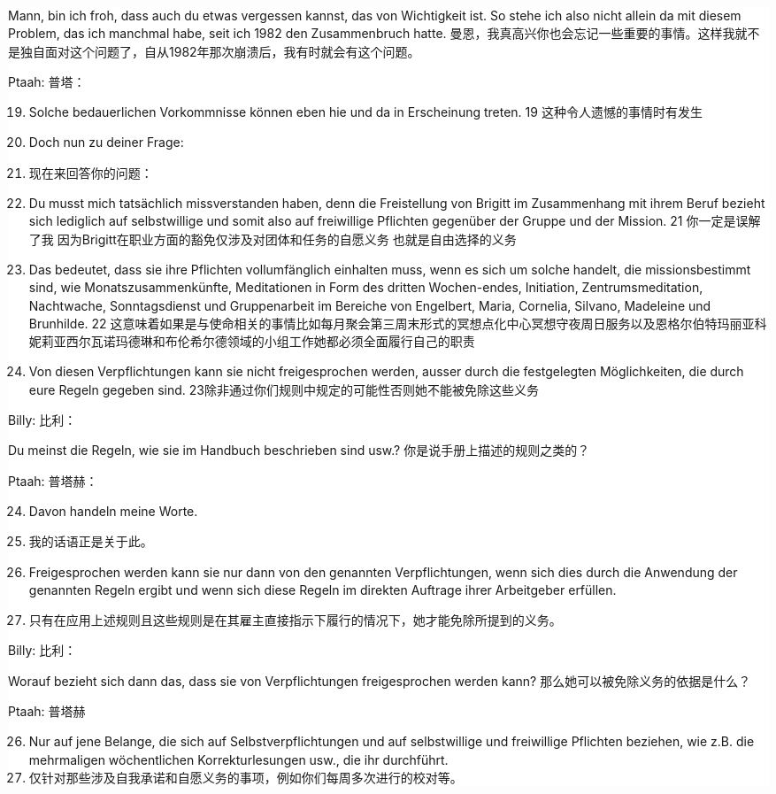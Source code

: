 Mann, bin ich froh, dass auch du etwas vergessen kannst, das von Wichtigkeit ist. So stehe ich also nicht allein da mit diesem Problem, das ich manchmal habe, seit ich 1982 den Zusammenbruch hatte.
曼恩，我真高兴你也会忘记一些重要的事情。这样我就不是独自面对这个问题了，自从1982年那次崩溃后，我有时就会有这个问题。

Ptaah:
普塔：

19. Solche bedauerlichen Vorkommnisse können eben hie und da in Erscheinung treten.
19 这种令人遗憾的事情时有发生

20. Doch nun zu deiner Frage:
20. 现在来回答你的问题：

21. Du musst mich tatsächlich missverstanden haben, denn die Freistellung von Brigitt im Zusammenhang mit ihrem Beruf bezieht sich lediglich auf selbstwillige und somit also auf freiwillige Pflichten gegenüber der Gruppe und der Mission.
21 你一定是误解了我 因为Brigitt在职业方面的豁免仅涉及对团体和任务的自愿义务 也就是自由选择的义务

22. Das bedeutet, dass sie ihre Pflichten vollumfänglich einhalten muss, wenn es sich um solche handelt, die missionsbestimmt sind, wie Monatszusammenkünfte, Meditationen in Form des dritten Wochen-endes, Initiation, Zentrumsmeditation, Nachtwache, Sonntagsdienst und Gruppenarbeit im Bereiche von Engelbert, Maria, Cornelia, Silvano, Madeleine und Brunhilde.
22 这意味着如果是与使命相关的事情比如每月聚会第三周末形式的冥想点化中心冥想守夜周日服务以及恩格尔伯特玛丽亚科妮莉亚西尔瓦诺玛德琳和布伦希尔德领域的小组工作她都必须全面履行自己的职责

23. Von diesen Verpflichtungen kann sie nicht freigesprochen werden, ausser durch die festgelegten Möglichkeiten, die durch eure Regeln gegeben sind.
23除非通过你们规则中规定的可能性否则她不能被免除这些义务

Billy:
比利：

Du meinst die Regeln, wie sie im Handbuch beschrieben sind usw.?
你是说手册上描述的规则之类的？

Ptaah:
普塔赫：

24. Davon handeln meine Worte.
24. 我的话语正是关于此。

25. Freigesprochen werden kann sie nur dann von den genannten Verpflichtungen, wenn sich dies durch die Anwendung der genannten Regeln ergibt und wenn sich diese Regeln im direkten Auftrage ihrer Arbeitgeber erfüllen.
25. 只有在应用上述规则且这些规则是在其雇主直接指示下履行的情况下，她才能免除所提到的义务。

Billy:
比利：

Worauf bezieht sich dann das, dass sie von Verpflichtungen freigesprochen werden kann?
那么她可以被免除义务的依据是什么？

Ptaah:
普塔赫

26. Nur auf jene Belange, die sich auf Selbstverpflichtungen und auf selbstwillige und freiwillige Pflichten beziehen, wie z.B. die mehrmaligen wöchentlichen Korrekturlesungen usw., die ihr durchführt.
26. 仅针对那些涉及自我承诺和自愿义务的事项，例如你们每周多次进行的校对等。
